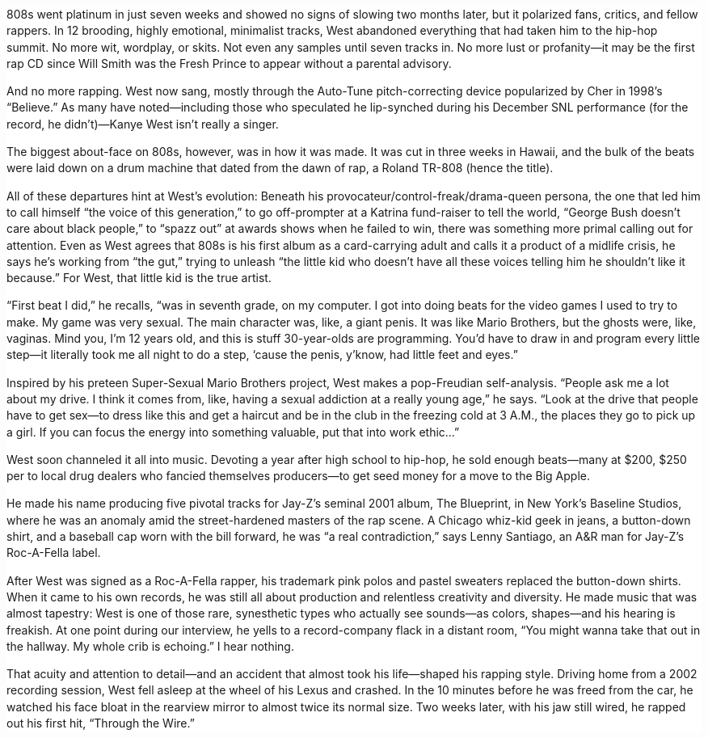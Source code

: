 808s went platinum in just seven weeks and showed no signs of slowing two months later, but it polarized fans, critics, and fellow rappers. In 12 brooding, highly emotional, minimalist tracks, West abandoned everything that had taken him to the hip-hop summit. No more wit, wordplay, or skits. Not even any samples until seven tracks in. No more lust or profanity—it may be the first rap CD since Will Smith was the Fresh Prince to appear without a parental advisory.

And no more rapping. West now sang, mostly through the Auto-Tune pitch-correcting device popularized by Cher in 1998’s “Believe.” As many have noted—including those who speculated he lip-synched during his December SNL performance (for the record, he didn’t)—Kanye West isn’t really a singer.

The biggest about-face on 808s, however, was in how it was made. It was cut in three weeks in Hawaii, and the bulk of the beats were laid down on a drum machine that dated from the dawn of rap, a Roland TR-808 (hence the title).

All of these departures hint at West’s evolution: Beneath his provocateur/control-freak/drama-queen persona, the one that led him to call himself “the voice of this generation,” to go off-prompter at a Katrina fund-raiser to tell the world, “George Bush doesn’t care about black people,” to “spazz out” at awards shows when he failed to win, there was something more primal calling out for attention. Even as West agrees that 808s is his first album as a card-carrying adult and calls it a product of a midlife crisis, he says he’s working from “the gut,” trying to unleash “the little kid who doesn’t have all these voices telling him he shouldn’t like it because.” For West, that little kid is the true artist.

“First beat I did,” he recalls, “was in seventh grade, on my computer. I got into doing beats for the video games I used to try to make. My game was very sexual. The main character was, like, a giant penis. It was like Mario Brothers, but the ghosts were, like, vaginas. Mind you, I’m 12 years old, and this is stuff 30-year-olds are programming. You’d have to draw in and program every little step—it literally took me all night to do a step, ‘cause the penis, y’know, had little feet and eyes.”

Inspired by his preteen Super-Sexual Mario Brothers project, West makes a pop-Freudian self-analysis. “People ask me a lot about my drive. I think it comes from, like, having a sexual addiction at a really young age,” he says. “Look at the drive that people have to get sex—to dress like this and get a haircut and be in the club in the freezing cold at 3 A.M., the places they go to pick up a girl. If you can focus the energy into something valuable, put that into work ethic...”

West soon channeled it all into music. Devoting a year after high school to hip-hop, he sold enough beats—many at $200, $250 per to local drug dealers who fancied themselves producers—to get seed money for a move to the Big Apple.

He made his name producing five pivotal tracks for Jay-Z’s seminal 2001 album, The Blueprint, in New York’s Baseline Studios, where he was an anomaly amid the street-hardened masters of the rap scene. A Chicago whiz-kid geek in jeans, a button-down shirt, and a baseball cap worn with the bill forward, he was “a real contradiction,” says Lenny Santiago, an A&R man for Jay-Z’s Roc-A-Fella label.

After West was signed as a Roc-A-Fella rapper, his trademark pink polos and pastel sweaters replaced the button-down shirts. When it came to his own records, he was still all about production and relentless creativity and diversity. He made music that was almost tapestry: West is one of those rare, synesthetic types who actually see sounds—as colors, shapes—and his hearing is freakish. At one point during our interview, he yells to a record-company flack in a distant room, “You might wanna take that out in the hallway. My whole crib is echoing.” I hear nothing.

That acuity and attention to detail—and an accident that almost took his life—shaped his rapping style. Driving home from a 2002 recording session, West fell asleep at the wheel of his Lexus and crashed. In the 10 minutes before he was freed from the car, he watched his face bloat in the rearview mirror to almost twice its normal size. Two weeks later, with his jaw still wired, he rapped out his first hit, “Through the Wire.”
